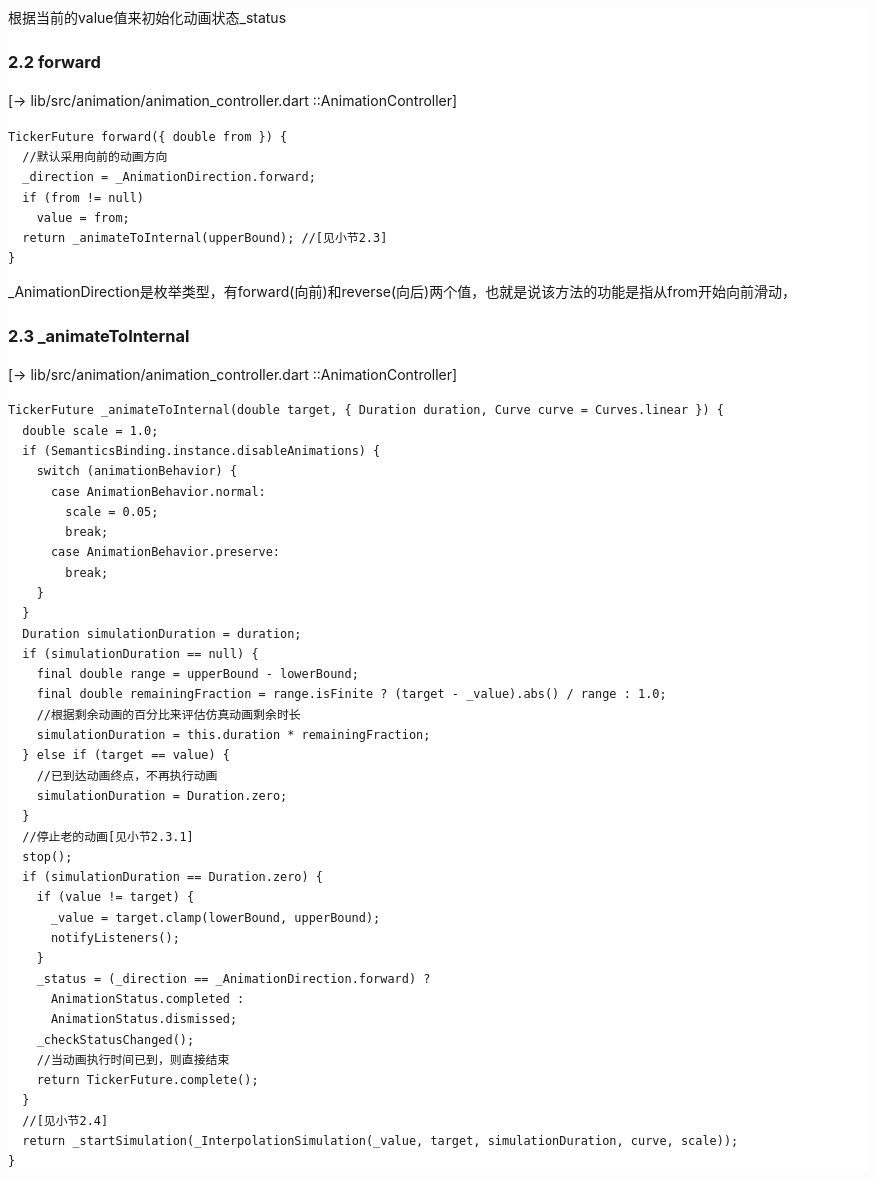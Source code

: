 根据当前的value值来初始化动画状态_status

### 2.2 forward[](http://gityuan.com/2019/07/13/flutter_animator/#22-forward)

[-> lib/src/animation/animation_controller.dart ::AnimationController]

```
TickerFuture forward({ double from }) {
  //默认采用向前的动画方向
  _direction = _AnimationDirection.forward;
  if (from != null)
    value = from;
  return _animateToInternal(upperBound); //[见小节2.3]
}

```

_AnimationDirection是枚举类型，有forward(向前)和reverse(向后)两个值，也就是说该方法的功能是指从from开始向前滑动，

### 2.3 _animateToInternal[](http://gityuan.com/2019/07/13/flutter_animator/#23-_animatetointernal)

[-> lib/src/animation/animation_controller.dart ::AnimationController]

```
TickerFuture _animateToInternal(double target, { Duration duration, Curve curve = Curves.linear }) {
  double scale = 1.0;
  if (SemanticsBinding.instance.disableAnimations) {
    switch (animationBehavior) {
      case AnimationBehavior.normal:
        scale = 0.05;
        break;
      case AnimationBehavior.preserve:
        break;
    }
  }
  Duration simulationDuration = duration;
  if (simulationDuration == null) {
    final double range = upperBound - lowerBound;
    final double remainingFraction = range.isFinite ? (target - _value).abs() / range : 1.0;
    //根据剩余动画的百分比来评估仿真动画剩余时长
    simulationDuration = this.duration * remainingFraction;
  } else if (target == value) {
    //已到达动画终点，不再执行动画
    simulationDuration = Duration.zero;
  }
  //停止老的动画[见小节2.3.1]
  stop();
  if (simulationDuration == Duration.zero) {
    if (value != target) {
      _value = target.clamp(lowerBound, upperBound);
      notifyListeners();
    }
    _status = (_direction == _AnimationDirection.forward) ?
      AnimationStatus.completed :
      AnimationStatus.dismissed;
    _checkStatusChanged();
    //当动画执行时间已到，则直接结束
    return TickerFuture.complete();
  }
  //[见小节2.4]
  return _startSimulation(_InterpolationSimulation(_value, target, simulationDuration, curve, scale));
}
```